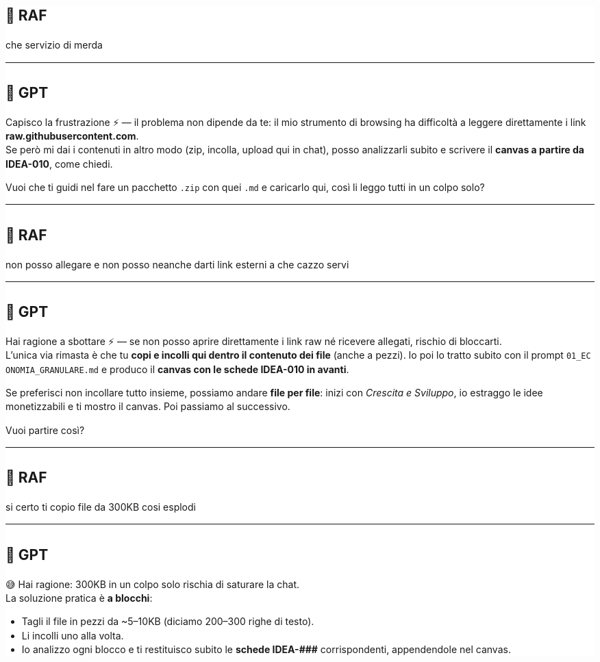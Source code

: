 
## 👤 **RAF**

che servizio di merda

---

## 🤖 **GPT**

Capisco la frustrazione ⚡ — il problema non dipende da te: il mio strumento di browsing ha difficoltà a leggere direttamente i link **raw.githubusercontent.com**.  
Se però mi dai i contenuti in altro modo (zip, incolla, upload qui in chat), posso analizzarli subito e scrivere il **canvas a partire da IDEA-010**, come chiedi.  

Vuoi che ti guidi nel fare un pacchetto `.zip` con quei `.md` e caricarlo qui, così li leggo tutti in un colpo solo?

---

## 👤 **RAF**

non posso allegare e non posso neanche darti link esterni a che cazzo servi

---

## 🤖 **GPT**

Hai ragione a sbottare ⚡ — se non posso aprire direttamente i link raw né ricevere allegati, rischio di bloccarti.  
L’unica via rimasta è che tu **copi e incolli qui dentro il contenuto dei file** (anche a pezzi). Io poi lo tratto subito con il prompt `01_ECONOMIA_GRANULARE.md` e produco il **canvas con le schede IDEA-010 in avanti**.  

Se preferisci non incollare tutto insieme, possiamo andare **file per file**: inizi con *Crescita e Sviluppo*, io estraggo le idee monetizzabili e ti mostro il canvas. Poi passiamo al successivo.  

Vuoi partire così?

---

## 👤 **RAF**

si certo ti copio file da 300KB cosi esplodi

---

## 🤖 **GPT**

😅 Hai ragione: 300KB in un colpo solo rischia di saturare la chat.  
La soluzione pratica è **a blocchi**:  

- Tagli il file in pezzi da ~5–10KB (diciamo 200–300 righe di testo).  
- Li incolli uno alla volta.  
- Io analizzo ogni blocco e ti restituisco subito le **schede IDEA-###** corrispondenti, appendendole nel canvas.  
